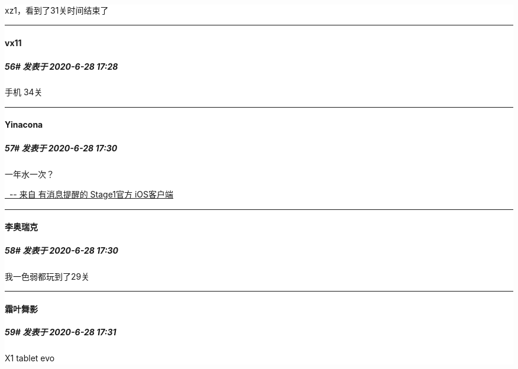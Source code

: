 


xz1，看到了31关时间结束了







-----

####  vx11  
##### 56#       发表于 2020-6-28 17:28




手机 34关







-----

####  Yinacona  
##### 57#       发表于 2020-6-28 17:30




一年水一次？

[  -- 来自 有消息提醒的 Stage1官方 iOS客户端](https://itunes.apple.com/fi/app/saraba1st/id1221237470?mt=8)







-----

####  李奥瑞克  
##### 58#       发表于 2020-6-28 17:30




我一色弱都玩到了29关







-----

####  霜叶舞影  
##### 59#       发表于 2020-6-28 17:31




X1 tablet evo
